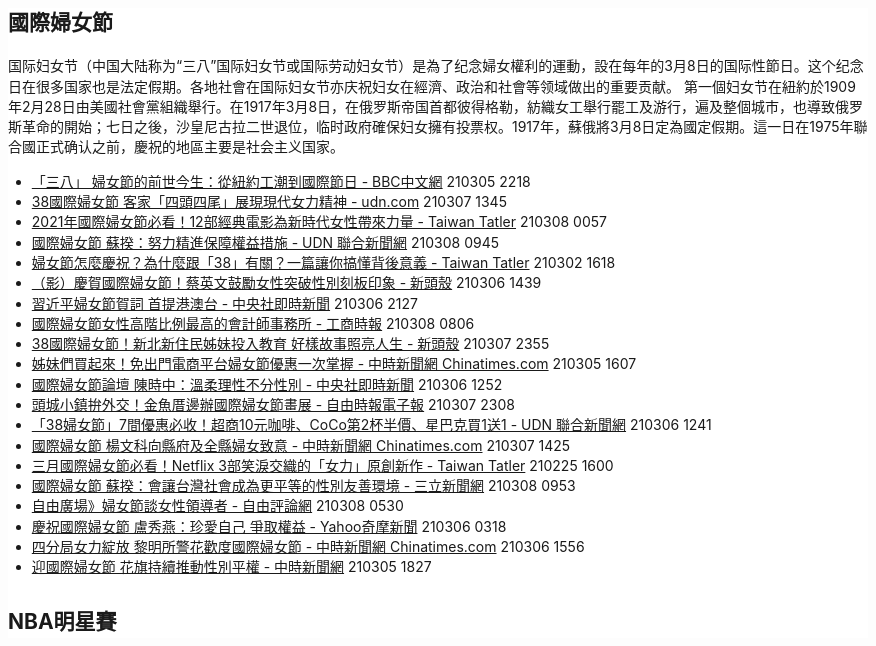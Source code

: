 ## 國際婦女節

国际妇女节（中国大陆称为“三八”国际妇女节或国际劳动妇女节）是為了纪念婦女權利的運動，設在每年的3月8日的国际性節日。这个纪念日在很多国家也是法定假期。各地社會在国际妇女节亦庆祝妇女在經濟、政治和社會等领域做出的重要贡献。
第一個妇女节在紐約於1909年2月28日由美國社會黨組織舉行。在1917年3月8日，在俄罗斯帝国首都彼得格勒，紡織女工舉行罷工及游行，遍及整個城市，也導致俄罗斯革命的開始；七日之後，沙皇尼古拉二世退位，临时政府確保妇女擁有投票权。1917年，蘇俄將3月8日定為國定假期。這一日在1975年聯合國正式确认之前，慶祝的地區主要是社会主义国家。
- [「三八」 婦女節的前世今生：從紐約工潮到國際節日 - BBC中文網](https://www.bbc.com/zhongwen/trad/world-56243674 "「三八」 婦女節的前世今生：從紐約工潮到國際節日 - BBC中文網") 210305 2218
- [38國際婦女節 客家「四頭四尾」展現現代女力精神 - udn.com](https://udn.com/news/story/7327/5300555 "38國際婦女節 客家「四頭四尾」展現現代女力精神 - udn.com") 210307 1345
- [2021年國際婦女節必看！12部經典電影為新時代女性帶來力量 - Taiwan Tatler](https://tw.asiatatler.com/life/10-inspiring-movies-to-watch-on-international-womens-day "2021年國際婦女節必看！12部經典電影為新時代女性帶來力量 - Taiwan Tatler") 210308 0057
- [國際婦女節 蘇揆：努力精進保障權益措施 - UDN 聯合新聞網](https://udn.com/news/story/6656/5301866 "國際婦女節 蘇揆：努力精進保障權益措施 - UDN 聯合新聞網") 210308 0945
- [婦女節怎麼慶祝？為什麼跟「38」有關？一篇讓你搞懂背後意義 - Taiwan Tatler](https://tw.asiatatler.com/life/international-womens-day-2021 "婦女節怎麼慶祝？為什麼跟「38」有關？一篇讓你搞懂背後意義 - Taiwan Tatler") 210302 1618
- [（影）慶賀國際婦女節！蔡英文鼓勵女性突破性別刻板印象 - 新頭殼](https://newtalk.tw/news/view/2021-03-06/545295 "（影）慶賀國際婦女節！蔡英文鼓勵女性突破性別刻板印象 - 新頭殼") 210306 1439
- [習近平婦女節賀詞 首提港澳台 - 中央社即時新聞](https://www.cna.com.tw/news/acn/202103060201.aspx "習近平婦女節賀詞 首提港澳台 - 中央社即時新聞") 210306 2127
- [國際婦女節女性高階比例最高的會計師事務所 - 工商時報](https://ctee.com.tw/industrynews/cooperation/425956.html "國際婦女節女性高階比例最高的會計師事務所 - 工商時報") 210308 0806
- [38國際婦女節！新北新住民姊妹投入教育 好樣故事照亮人生 - 新頭殼](https://newtalk.tw/news/view/2021-03-07/545757 "38國際婦女節！新北新住民姊妹投入教育 好樣故事照亮人生 - 新頭殼") 210307 2355
- [姊妹們買起來！免出門電商平台婦女節優惠一次掌握 - 中時新聞網 Chinatimes.com](https://www.chinatimes.com/realtimenews/20210305003920-260412 "姊妹們買起來！免出門電商平台婦女節優惠一次掌握 - 中時新聞網 Chinatimes.com") 210305 1607
- [國際婦女節論壇 陳時中：溫柔理性不分性別 - 中央社即時新聞](https://www.cna.com.tw/news/ahel/202103060069.aspx "國際婦女節論壇 陳時中：溫柔理性不分性別 - 中央社即時新聞") 210306 1252
- [頭城小鎮拚外交！金魚厝邊辦國際婦女節畫展 - 自由時報電子報](https://news.ltn.com.tw/news/politics/breakingnews/3459299 "頭城小鎮拚外交！金魚厝邊辦國際婦女節畫展 - 自由時報電子報") 210307 2308
- [「38婦女節」7間優惠必收！超商10元咖啡、CoCo第2杯半價、星巴克買1送1 - UDN 聯合新聞網](https://udn.com/news/story/7186/5298644 "「38婦女節」7間優惠必收！超商10元咖啡、CoCo第2杯半價、星巴克買1送1 - UDN 聯合新聞網") 210306 1241
- [國際婦女節 楊文科向縣府及全縣婦女致意 - 中時新聞網 Chinatimes.com](https://www.chinatimes.com/realtimenews/20210307001899-260421 "國際婦女節 楊文科向縣府及全縣婦女致意 - 中時新聞網 Chinatimes.com") 210307 1425
- [三月國際婦女節必看！Netflix 3部笑淚交織的「女力」原創新作 - Taiwan Tatler](https://tw.asiatatler.com/life/netflix-march-international-womens-day-2021 "三月國際婦女節必看！Netflix 3部笑淚交織的「女力」原創新作 - Taiwan Tatler") 210225 1600
- [國際婦女節 蘇揆：會讓台灣社會成為更平等的性別友善環境 - 三立新聞網](https://www.setn.com/News.aspx?NewsID=906956 "國際婦女節 蘇揆：會讓台灣社會成為更平等的性別友善環境 - 三立新聞網") 210308 0953
- [自由廣場》婦女節談女性領導者 - 自由評論網](https://talk.ltn.com.tw/article/paper/1435604 "自由廣場》婦女節談女性領導者 - 自由評論網") 210308 0530
- [慶祝國際婦女節 盧秀燕：珍愛自己 爭取權益 - Yahoo奇摩新聞](https://tw.news.yahoo.com/%E6%85%B6%E7%A5%9D%E5%9C%8B%E9%9A%9B%E5%A9%A6%E5%A5%B3%E7%AF%80-%E7%9B%A7%E7%A7%80%E7%87%95-%E7%8F%8D%E6%84%9B%E8%87%AA%E5%B7%B1-%E7%88%AD%E5%8F%96%E6%AC%8A%E7%9B%8A-190259272.html "慶祝國際婦女節 盧秀燕：珍愛自己 爭取權益 - Yahoo奇摩新聞") 210306 0318
- [四分局女力綻放 黎明所警花歡度國際婦女節 - 中時新聞網 Chinatimes.com](https://www.chinatimes.com/realtimenews/20210306002667-260402 "四分局女力綻放 黎明所警花歡度國際婦女節 - 中時新聞網 Chinatimes.com") 210306 1556
- [迎國際婦女節 花旗持續推動性別平權 - 中時新聞網](https://www.chinatimes.com/realtimenews/20210305004885-260410 "迎國際婦女節 花旗持續推動性別平權 - 中時新聞網") 210305 1827

## NBA明星賽
